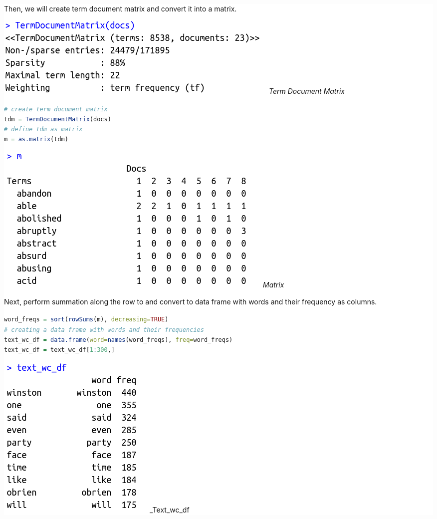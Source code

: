 Then, we will create term document matrix and convert it into a matrix.

![Term Document Matrix](/assets/images/text-analysis-with-R/termDocumentMatrix.png "Term Document Matrix")_Term Document Matrix_

```R
# create term document matrix
tdm = TermDocumentMatrix(docs)
# define tdm as matrix
m = as.matrix(tdm)
```

![Matrix](/assets/images/text-analysis-with-R/tdmToMatrix.png "Matrix")_Matrix_

Next, perform summation along the row to and convert to data frame with words and their frequency as columns.

```R
word_freqs = sort(rowSums(m), decreasing=TRUE)
# creating a data frame with words and their frequencies
text_wc_df = data.frame(word=names(word_freqs), freq=word_freqs)
text_wc_df = text_wc_df[1:300,]
```

![Text_wc_df](/assets/images/text-analysis-with-R/textWordCloudDF.png "text_wc_df")_Text_wc_df
